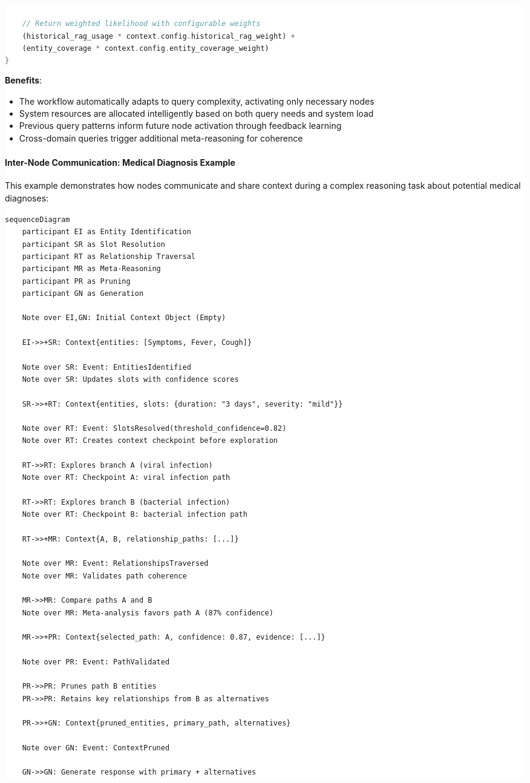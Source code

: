 ```rust

    // Return weighted likelihood with configurable weights
    (historical_rag_usage * context.config.historical_rag_weight) +
    (entity_coverage * context.config.entity_coverage_weight)
}
```

**Benefits**:
- The workflow automatically adapts to query complexity, activating only necessary nodes
- System resources are allocated intelligently based on both query needs and system load
- Previous query patterns inform future node activation through feedback learning
- Cross-domain queries trigger additional meta-reasoning for coherence

#### Inter-Node Communication: Medical Diagnosis Example

This example demonstrates how nodes communicate and share context during a complex reasoning task about potential medical diagnoses:

```mermaid
sequenceDiagram
    participant EI as Entity Identification
    participant SR as Slot Resolution
    participant RT as Relationship Traversal
    participant MR as Meta-Reasoning
    participant PR as Pruning
    participant GN as Generation

    Note over EI,GN: Initial Context Object (Empty)

    EI->>+SR: Context{entities: [Symptoms, Fever, Cough]}

    Note over SR: Event: EntitiesIdentified
    Note over SR: Updates slots with confidence scores

    SR->>+RT: Context{entities, slots: {duration: "3 days", severity: "mild"}}

    Note over RT: Event: SlotsResolved(threshold_confidence=0.82)
    Note over RT: Creates context checkpoint before exploration

    RT->>RT: Explores branch A (viral infection)
    Note over RT: Checkpoint A: viral infection path

    RT->>RT: Explores branch B (bacterial infection)
    Note over RT: Checkpoint B: bacterial infection path

    RT->>+MR: Context{A, B, relationship_paths: [...]}

    Note over MR: Event: RelationshipsTraversed
    Note over MR: Validates path coherence

    MR->>MR: Compare paths A and B
    Note over MR: Meta-analysis favors path A (87% confidence)

    MR->>+PR: Context{selected_path: A, confidence: 0.87, evidence: [...]}

    Note over PR: Event: PathValidated

    PR->>PR: Prunes path B entities
    PR->>PR: Retains key relationships from B as alternatives

    PR->>+GN: Context{pruned_entities, primary_path, alternatives}

    Note over GN: Event: ContextPruned

    GN->>GN: Generate response with primary + alternatives
```